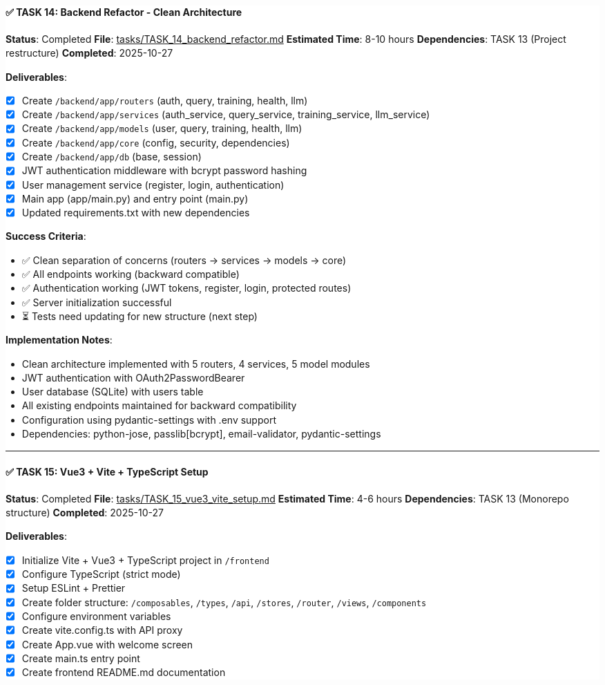 
#### ✅ TASK 14: Backend Refactor - Clean Architecture
**Status**: Completed
**File**: [tasks/TASK_14_backend_refactor.md](tasks/TASK_14_backend_refactor.md)
**Estimated Time**: 8-10 hours
**Dependencies**: TASK 13 (Project restructure)
**Completed**: 2025-10-27

**Deliverables**:
- [x] Create `/backend/app/routers` (auth, query, training, health, llm)
- [x] Create `/backend/app/services` (auth_service, query_service, training_service, llm_service)
- [x] Create `/backend/app/models` (user, query, training, health, llm)
- [x] Create `/backend/app/core` (config, security, dependencies)
- [x] Create `/backend/app/db` (base, session)
- [x] JWT authentication middleware with bcrypt password hashing
- [x] User management service (register, login, authentication)
- [x] Main app (app/main.py) and entry point (main.py)
- [x] Updated requirements.txt with new dependencies

**Success Criteria**:
- ✅ Clean separation of concerns (routers → services → models → core)
- ✅ All endpoints working (backward compatible)
- ✅ Authentication working (JWT tokens, register, login, protected routes)
- ✅ Server initialization successful
- ⏳ Tests need updating for new structure (next step)

**Implementation Notes**:
- Clean architecture implemented with 5 routers, 4 services, 5 model modules
- JWT authentication with OAuth2PasswordBearer
- User database (SQLite) with users table
- All existing endpoints maintained for backward compatibility
- Configuration using pydantic-settings with .env support
- Dependencies: python-jose, passlib[bcrypt], email-validator, pydantic-settings

---

#### ✅ TASK 15: Vue3 + Vite + TypeScript Setup
**Status**: Completed
**File**: [tasks/TASK_15_vue3_vite_setup.md](tasks/TASK_15_vue3_vite_setup.md)
**Estimated Time**: 4-6 hours
**Dependencies**: TASK 13 (Monorepo structure)
**Completed**: 2025-10-27

**Deliverables**:
- [x] Initialize Vite + Vue3 + TypeScript project in `/frontend`
- [x] Configure TypeScript (strict mode)
- [x] Setup ESLint + Prettier
- [x] Create folder structure: `/composables`, `/types`, `/api`, `/stores`, `/router`, `/views`, `/components`
- [x] Configure environment variables
- [x] Create vite.config.ts with API proxy
- [x] Create App.vue with welcome screen
- [x] Create main.ts entry point
- [x] Create frontend README.md documentation
